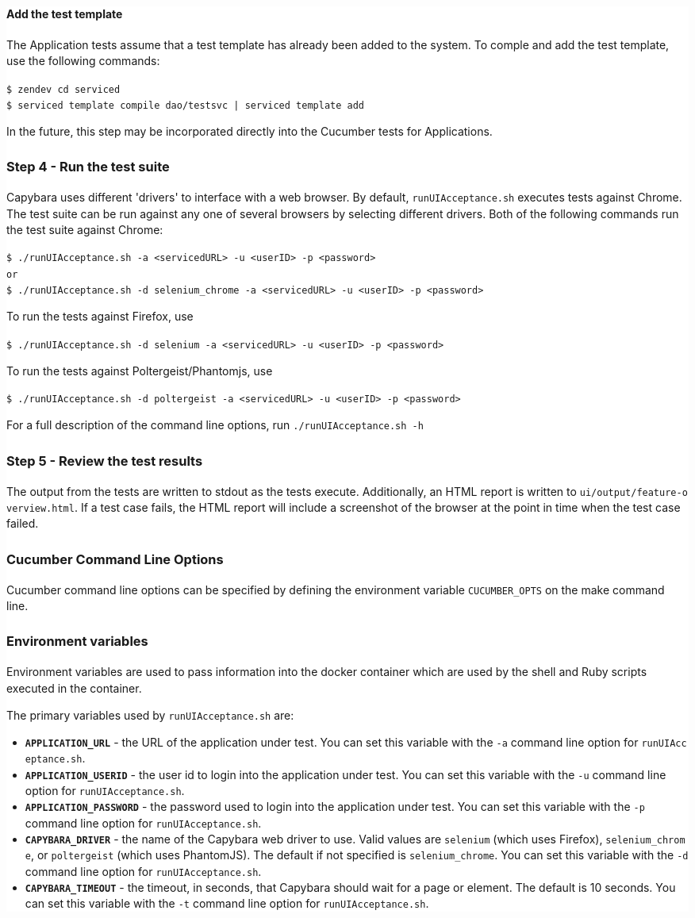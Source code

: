 #### Add the test template
The Application tests assume that a test template has already been added to the system. To comple and add the test template, use the following commands:

```
$ zendev cd serviced
$ serviced template compile dao/testsvc | serviced template add
```

In the future, this step may be incorporated directly into the Cucumber tests for Applications.

### Step 4 - Run the test suite

Capybara uses different 'drivers' to interface with a web browser.
By default, `runUIAcceptance.sh` executes tests against Chrome.
The test suite can be run against any one of several browsers by selecting different drivers.
Both of the following commands run the test suite against Chrome:

```
$ ./runUIAcceptance.sh -a <servicedURL> -u <userID> -p <password>
or
$ ./runUIAcceptance.sh -d selenium_chrome -a <servicedURL> -u <userID> -p <password>
```

To run the tests against Firefox, use

```
$ ./runUIAcceptance.sh -d selenium -a <servicedURL> -u <userID> -p <password>
```

To run the tests against Poltergeist/Phantomjs, use

```
$ ./runUIAcceptance.sh -d poltergeist -a <servicedURL> -u <userID> -p <password>
```

For a full description of the command line options, run `./runUIAcceptance.sh -h`

### Step 5 - Review the test results

The output from the tests are written to stdout as the tests execute. Additionally, an HTML report is written to
`ui/output/feature-overview.html`. If a test case fails, the HTML report will include a screenshot of the browser
at the point in time when the test case failed.

### Cucumber Command Line Options
Cucumber command line options can be specified by defining the environment variable `CUCUMBER_OPTS` on the make command line.

### Environment variables
Environment variables are used to pass information into the docker container which are used by the shell and Ruby scripts executed in the container.

The primary variables used by `runUIAcceptance.sh` are:

 * **`APPLICATION_URL`** - the URL of the application under test. You can set this variable with the `-a` command line option for `runUIAcceptance.sh`.
 * **`APPLICATION_USERID`** - the user id to login into the application under test. You can set this variable with the `-u` command line option for `runUIAcceptance.sh`.
 * **`APPLICATION_PASSWORD`** - the password used to login into the application under test. You can set this variable with the `-p` command line option for `runUIAcceptance.sh`.
 * **`CAPYBARA_DRIVER`** - the name of the Capybara web driver to use. Valid values are `selenium` (which uses Firefox), `selenium_chrome`, or `poltergeist` (which uses PhantomJS). The default if not specified is `selenium_chrome`. You can set this variable with the `-d` command line option for `runUIAcceptance.sh`.
 * **`CAPYBARA_TIMEOUT`** - the timeout, in seconds, that Capybara should wait for a page or element. The default is 10 seconds. You can set this variable with the `-t` command line option for `runUIAcceptance.sh`.